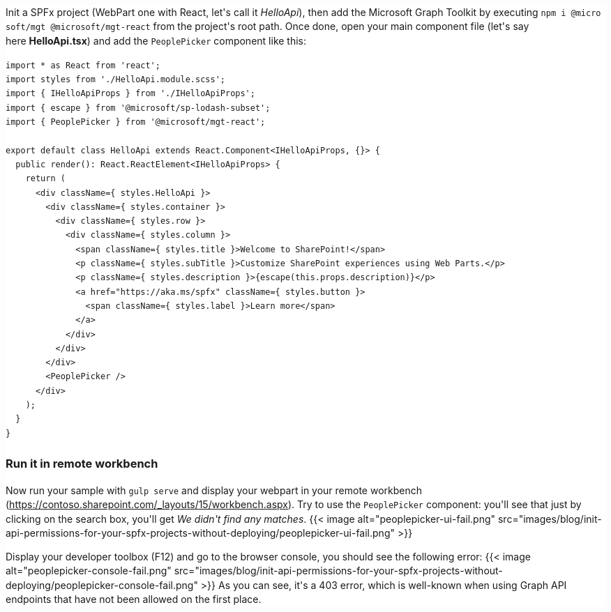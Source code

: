Init a SPFx project (WebPart one with React, let\'s call it *HelloApi*),
then add the Microsoft Graph Toolkit by
executing `npm i @microsoft/mgt @microsoft/mgt-react` from the
project\'s root path.
Once done, open your main component file (let\'s say
here **HelloApi.tsx**) and add the `PeoplePicker` component like this:
``` {.lia-code-sample .language-javascript}
import * as React from 'react';
import styles from './HelloApi.module.scss';
import { IHelloApiProps } from './IHelloApiProps';
import { escape } from '@microsoft/sp-lodash-subset';
import { PeoplePicker } from '@microsoft/mgt-react';

export default class HelloApi extends React.Component<IHelloApiProps, {}> {
  public render(): React.ReactElement<IHelloApiProps> {
    return (
      <div className={ styles.HelloApi }>
        <div className={ styles.container }>
          <div className={ styles.row }>
            <div className={ styles.column }>
              <span className={ styles.title }>Welcome to SharePoint!</span>
              <p className={ styles.subTitle }>Customize SharePoint experiences using Web Parts.</p>
              <p className={ styles.description }>{escape(this.props.description)}</p>
              <a href="https://aka.ms/spfx" className={ styles.button }>
                <span className={ styles.label }>Learn more</span>
              </a>
            </div>
          </div>
        </div>
        <PeoplePicker />
      </div>
    );
  }
}
```
### Run it in remote workbench 

Now run your sample with `gulp serve` and display your webpart in your
remote workbench
(<https://contoso.sharepoint.com/_layouts/15/workbench.aspx>). Try to
use the `PeoplePicker` component: you\'ll see that just by clicking on
the search box, you\'ll get *We didn\'t find any matches*.
{{< image alt="peoplepicker-ui-fail.png" src="images/blog/init-api-permissions-for-your-spfx-projects-without-deploying/peoplepicker-ui-fail.png" >}}
 

Display your developer toolbox (F12) and go to the browser console, you
should see the following error:
{{< image alt="peoplepicker-console-fail.png" src="images/blog/init-api-permissions-for-your-spfx-projects-without-deploying/peoplepicker-console-fail.png" >}}
As you can see, it\'s a 403 error, which is well-known when using Graph
API endpoints that have not been allowed on the first place.
 